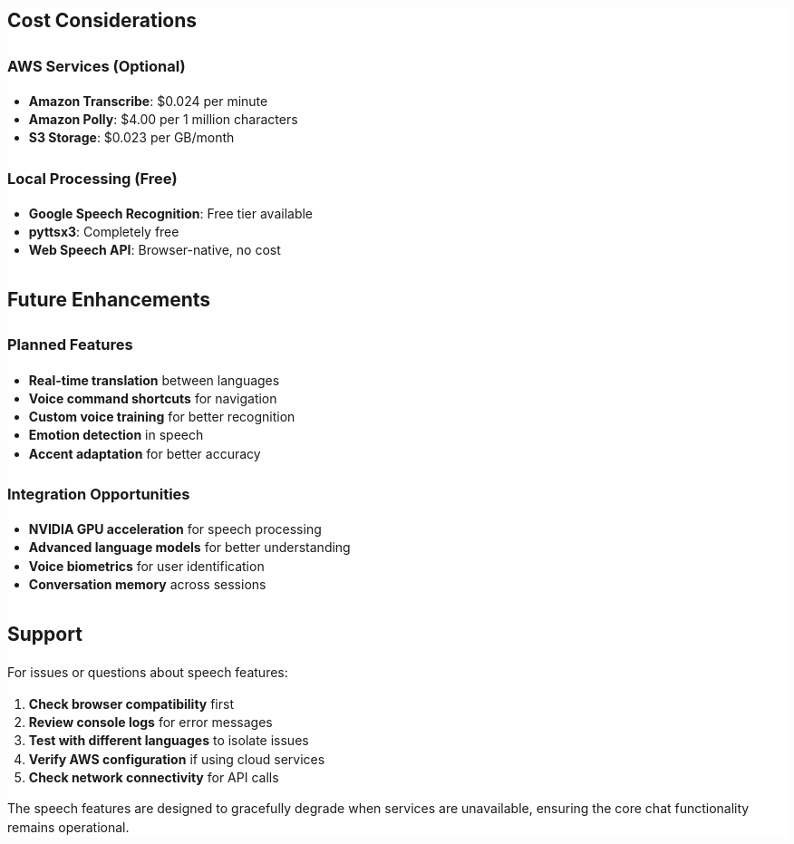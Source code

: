 ## Cost Considerations

### AWS Services (Optional)
- **Amazon Transcribe**: $0.024 per minute
- **Amazon Polly**: $4.00 per 1 million characters
- **S3 Storage**: $0.023 per GB/month

### Local Processing (Free)
- **Google Speech Recognition**: Free tier available
- **pyttsx3**: Completely free
- **Web Speech API**: Browser-native, no cost

## Future Enhancements

### Planned Features
- **Real-time translation** between languages
- **Voice command shortcuts** for navigation
- **Custom voice training** for better recognition
- **Emotion detection** in speech
- **Accent adaptation** for better accuracy

### Integration Opportunities
- **NVIDIA GPU acceleration** for speech processing
- **Advanced language models** for better understanding
- **Voice biometrics** for user identification
- **Conversation memory** across sessions

## Support

For issues or questions about speech features:

1. **Check browser compatibility** first
2. **Review console logs** for error messages
3. **Test with different languages** to isolate issues
4. **Verify AWS configuration** if using cloud services
5. **Check network connectivity** for API calls

The speech features are designed to gracefully degrade when services are unavailable, ensuring the core chat functionality remains operational. 